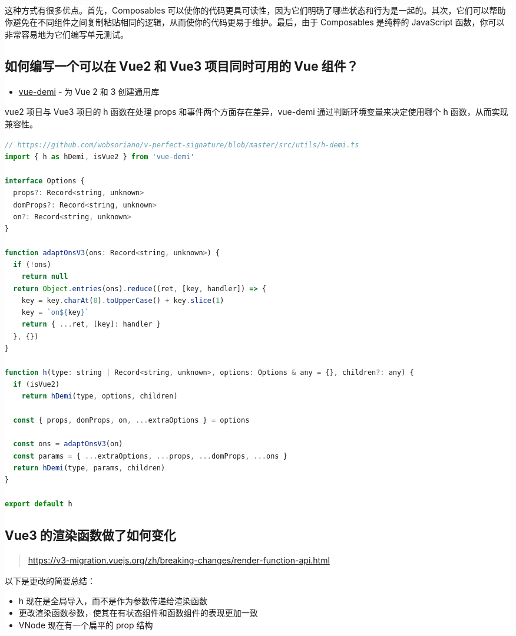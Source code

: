 这种方式有很多优点。首先，Composables 可以使你的代码更具可读性，因为它们明确了哪些状态和行为是一起的。其次，它们可以帮助你避免在不同组件之间复制粘贴相同的逻辑，从而使你的代码更易于维护。最后，由于 Composables 是纯粹的 JavaScript 函数，你可以非常容易地为它们编写单元测试。

## 如何编写一个可以在 Vue2 和 Vue3 项目同时可用的 Vue 组件？

- [vue-demi](https://github.com/vueuse/vue-demi) - 为 Vue 2 和 3 创建通用库

vue2 项目与 Vue3 项目的 h 函数在处理 props 和事件两个方面存在差异，vue-demi 通过判断环境变量来决定使用哪个 h 函数，从而实现兼容性。

```js
// https://github.com/wobsoriano/v-perfect-signature/blob/master/src/utils/h-demi.ts
import { h as hDemi, isVue2 } from 'vue-demi'

interface Options {
  props?: Record<string, unknown>
  domProps?: Record<string, unknown>
  on?: Record<string, unknown>
}

function adaptOnsV3(ons: Record<string, unknown>) {
  if (!ons)
    return null
  return Object.entries(ons).reduce((ret, [key, handler]) => {
    key = key.charAt(0).toUpperCase() + key.slice(1)
    key = `on${key}`
    return { ...ret, [key]: handler }
  }, {})
}

function h(type: string | Record<string, unknown>, options: Options & any = {}, children?: any) {
  if (isVue2)
    return hDemi(type, options, children)

  const { props, domProps, on, ...extraOptions } = options

  const ons = adaptOnsV3(on)
  const params = { ...extraOptions, ...props, ...domProps, ...ons }
  return hDemi(type, params, children)
}

export default h
```

## Vue3 的渲染函数做了如何变化

> https://v3-migration.vuejs.org/zh/breaking-changes/render-function-api.html

以下是更改的简要总结：

- h 现在是全局导入，而不是作为参数传递给渲染函数
- 更改渲染函数参数，使其在有状态组件和函数组件的表现更加一致
- VNode 现在有一个扁平的 prop 结构
